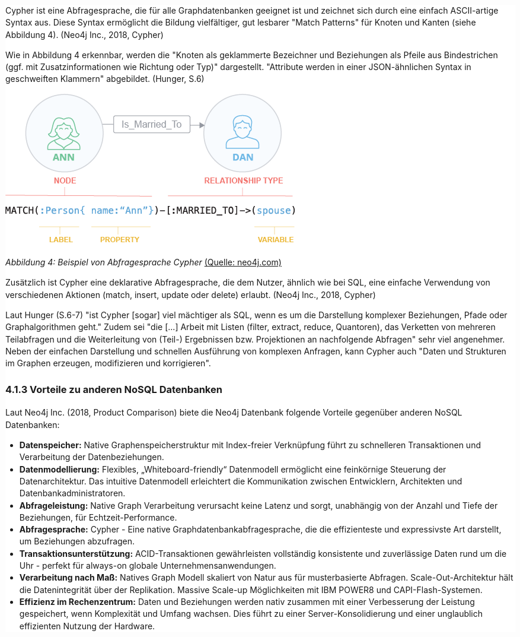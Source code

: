 Cypher ist eine Abfragesprache, die für alle Graphdatenbanken geeignet ist und zeichnet sich durch eine einfach ASCII-artige Syntax aus. Diese Syntax ermöglicht die Bildung vielfältiger, gut lesbarer "Match Patterns" für Knoten und Kanten (siehe Abbildung 4). (Neo4j Inc., 2018, Cypher)

Wie in Abbildung 4 erkennbar, werden die "Knoten als geklammerte Bezeichner und Beziehungen als Pfeile aus Bindestrichen (ggf. mit Zusatzinformationen wie Richtung oder Typ)" dargestellt. "Attribute werden in einer JSON-ähnlichen Syntax in geschweiften Klammern" abgebildet. (Hunger, S.6)

![Image of cypher](images/property-graph-cypher.png)

*Abbildung 4: Beispiel von Abfragesprache Cypher*
[(Quelle: neo4j.com)](https://s3.amazonaws.com/dev.assets.neo4j.com/wp-content/uploads/20170731135122/Property-Graph-Cypher.svg)

Zusätzlich ist Cypher eine deklarative Abfragesprache, die dem Nutzer, ähnlich wie bei SQL, eine einfache Verwendung von verschiedenen Aktionen (match, insert, update oder delete) erlaubt. (Neo4j Inc., 2018, Cypher)

Laut Hunger (S.6-7) "ist Cypher [sogar] viel mächtiger als SQL, wenn es um die Darstellung komplexer Beziehungen, Pfade oder Graphalgorithmen geht." Zudem sei "die [...] Arbeit mit Listen (filter, extract, reduce, Quantoren), das Verketten von mehreren Teilabfragen und die Weiterleitung von (Teil-) Ergebnissen bzw. Projektionen an nachfolgende Abfragen" sehr viel angenehmer. Neben der einfachen Darstellung und schnellen Ausführung von komplexen Anfragen, kann Cypher auch "Daten und Strukturen im Graphen erzeugen, modifizieren und korrigieren".


### 4.1.3 Vorteile zu anderen NoSQL Datenbanken

Laut Neo4j Inc. (2018, Product Comparison) biete die Neo4j Datenbank folgende Vorteile gegenüber anderen NoSQL Datenbanken:

* **Datenspeicher:** Native Graphenspeicherstruktur mit Index-freier Verknüpfung führt zu schnelleren Transaktionen und Verarbeitung der Datenbeziehungen.
* **Datenmodellierung:** Flexibles, „Whiteboard-friendly“ Datenmodell ermöglicht eine feinkörnige Steuerung der Datenarchitektur. Das intuitive Datenmodell erleichtert die Kommunikation zwischen Entwicklern, Architekten und Datenbankadministratoren.
* **Abfrageleistung:** Native Graph Verarbeitung verursacht keine Latenz und sorgt, unabhängig von der Anzahl und Tiefe der Beziehungen, für Echtzeit-Performance.
* **Abfragesprache:** Cypher - Eine native Graphdatenbankabfragesprache, die die effizienteste und expressivste Art darstellt, um Beziehungen abzufragen.
* **Transaktionsunterstützung:** ACID-Transaktionen gewährleisten vollständig konsistente und zuverlässige Daten rund um die Uhr - perfekt für always-on globale Unternehmensanwendungen.
* **Verarbeitung nach Maß:** Natives Graph Modell skaliert von Natur aus für musterbasierte Abfragen. Scale-Out-Architektur hält die Datenintegrität über der Replikation. Massive Scale-up Möglichkeiten mit IBM POWER8 und CAPI-Flash-Systemen.
* **Effizienz im Rechenzentrum:** Daten und Beziehungen werden nativ zusammen mit einer Verbesserung der Leistung gespeichert, wenn Komplexität und Umfang wachsen. Dies führt zu einer Server-Konsolidierung und einer unglaublich effizienten Nutzung der Hardware.
